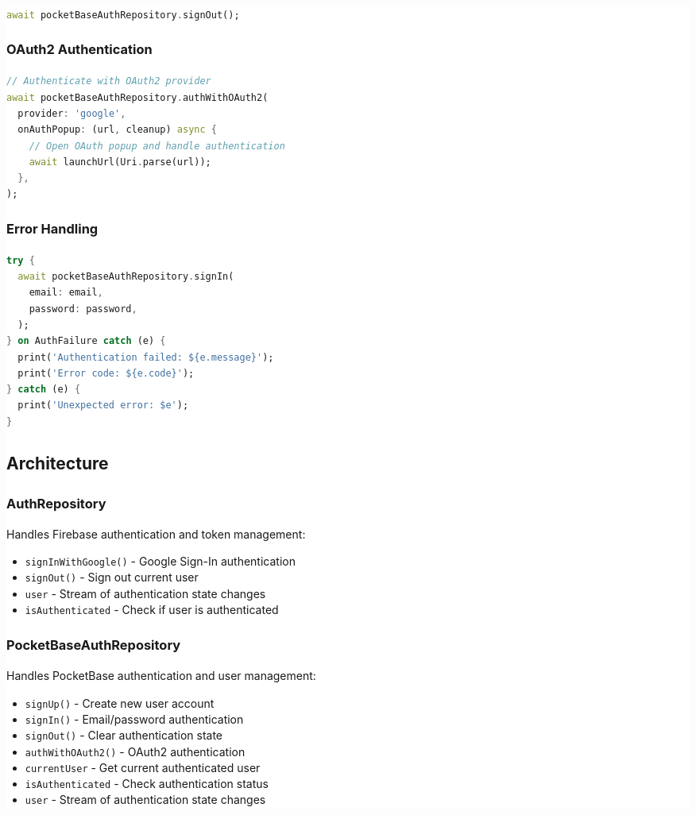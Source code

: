 ```dart
await pocketBaseAuthRepository.signOut();
```

### OAuth2 Authentication

```dart
// Authenticate with OAuth2 provider
await pocketBaseAuthRepository.authWithOAuth2(
  provider: 'google',
  onAuthPopup: (url, cleanup) async {
    // Open OAuth popup and handle authentication
    await launchUrl(Uri.parse(url));
  },
);
```

### Error Handling

```dart
try {
  await pocketBaseAuthRepository.signIn(
    email: email,
    password: password,
  );
} on AuthFailure catch (e) {
  print('Authentication failed: ${e.message}');
  print('Error code: ${e.code}');
} catch (e) {
  print('Unexpected error: $e');
}
```

## Architecture

### AuthRepository

Handles Firebase authentication and token management:

- `signInWithGoogle()` - Google Sign-In authentication
- `signOut()` - Sign out current user
- `user` - Stream of authentication state changes
- `isAuthenticated` - Check if user is authenticated

### PocketBaseAuthRepository

Handles PocketBase authentication and user management:

- `signUp()` - Create new user account
- `signIn()` - Email/password authentication
- `signOut()` - Clear authentication state
- `authWithOAuth2()` - OAuth2 authentication
- `currentUser` - Get current authenticated user
- `isAuthenticated` - Check authentication status
- `user` - Stream of authentication state changes

